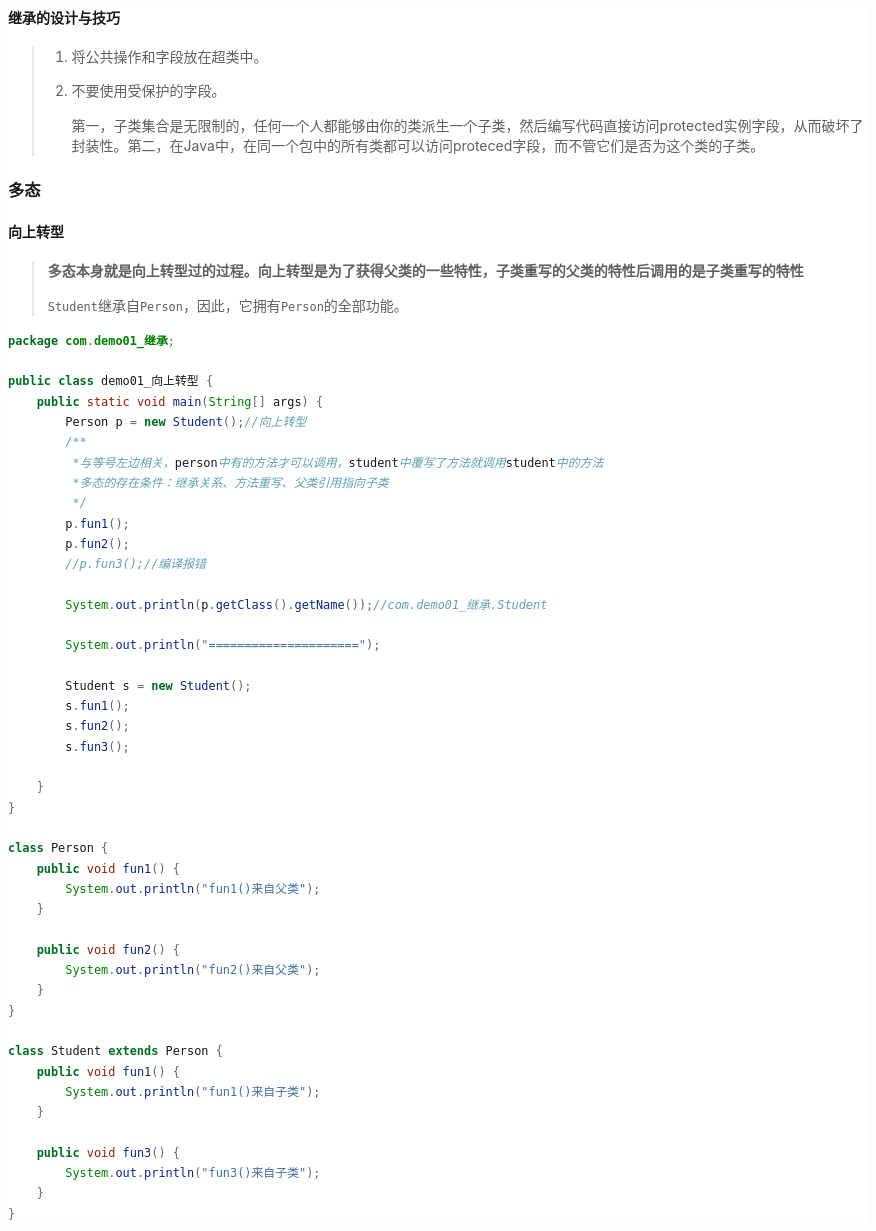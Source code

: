 #### 继承的设计与技巧

> 1. 将公共操作和字段放在超类中。
>
> 2. 不要使用受保护的字段。
>
>    第一，子类集合是无限制的，任何一个人都能够由你的类派生一个子类，然后编写代码直接访问protected实例字段，从而破坏了封装性。第二，在Java中，在同一个包中的所有类都可以访问proteced字段，而不管它们是否为这个类的子类。

### 多态

#### 向上转型

> **多态本身就是向上转型过的过程。向上转型是为了获得父类的一些特性，子类重写的父类的特性后调用的是子类重写的特性**
>
> `Student`继承自`Person`，因此，它拥有`Person`的全部功能。

```java
package com.demo01_继承;

public class demo01_向上转型 {
    public static void main(String[] args) {
        Person p = new Student();//向上转型
        /**
         *与等号左边相关，person中有的方法才可以调用，student中覆写了方法就调用student中的方法
         *多态的存在条件：继承关系、方法重写、父类引用指向子类
         */
        p.fun1();
        p.fun2();
        //p.fun3();//编译报错
        
        System.out.println(p.getClass().getName());//com.demo01_继承.Student

        System.out.println("=====================");

        Student s = new Student();
        s.fun1();
        s.fun2();
        s.fun3();

    }
}

class Person {
    public void fun1() {
        System.out.println("fun1()来自父类");
    }

    public void fun2() {
        System.out.println("fun2()来自父类");
    }
}

class Student extends Person {
    public void fun1() {
        System.out.println("fun1()来自子类");
    }

    public void fun3() {
        System.out.println("fun3()来自子类");
    }
}
```

